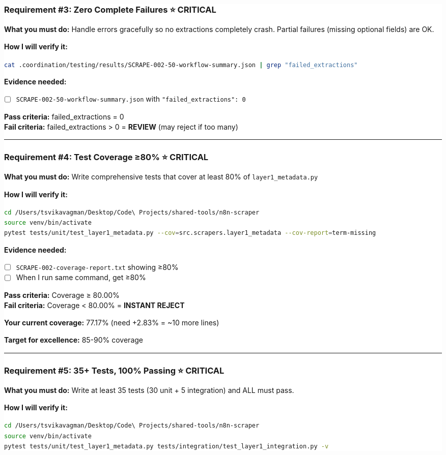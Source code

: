 
### **Requirement #3: Zero Complete Failures** ⭐ **CRITICAL**

**What you must do:**
Handle errors gracefully so no extractions completely crash. Partial failures (missing optional fields) are OK.

**How I will verify it:**
```bash
cat .coordination/testing/results/SCRAPE-002-50-workflow-summary.json | grep "failed_extractions"
```

**Evidence needed:**
- [ ] `SCRAPE-002-50-workflow-summary.json` with `"failed_extractions": 0`

**Pass criteria:** failed_extractions = 0  
**Fail criteria:** failed_extractions > 0 = **REVIEW** (may reject if too many)

---

### **Requirement #4: Test Coverage ≥80%** ⭐ **CRITICAL**

**What you must do:**
Write comprehensive tests that cover at least 80% of `layer1_metadata.py`

**How I will verify it:**
```bash
cd /Users/tsvikavagman/Desktop/Code\ Projects/shared-tools/n8n-scraper
source venv/bin/activate
pytest tests/unit/test_layer1_metadata.py --cov=src.scrapers.layer1_metadata --cov-report=term-missing
```

**Evidence needed:**
- [ ] `SCRAPE-002-coverage-report.txt` showing ≥80%
- [ ] When I run same command, get ≥80%

**Pass criteria:** Coverage ≥ 80.00%  
**Fail criteria:** Coverage < 80.00% = **INSTANT REJECT**

**Your current coverage:** 77.17% (need +2.83% = ~10 more lines)

**Target for excellence:** 85-90% coverage

---

### **Requirement #5: 35+ Tests, 100% Passing** ⭐ **CRITICAL**

**What you must do:**
Write at least 35 tests (30 unit + 5 integration) and ALL must pass.

**How I will verify it:**
```bash
cd /Users/tsvikavagman/Desktop/Code\ Projects/shared-tools/n8n-scraper
source venv/bin/activate
pytest tests/unit/test_layer1_metadata.py tests/integration/test_layer1_integration.py -v
```
